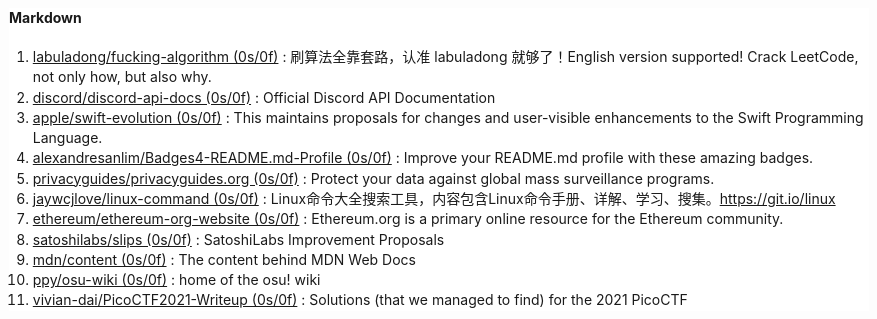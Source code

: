 #### Markdown
1. [labuladong/fucking-algorithm (0s/0f)](https://github.com/labuladong/fucking-algorithm) : 刷算法全靠套路，认准 labuladong 就够了！English version supported! Crack LeetCode, not only how, but also why.
2. [discord/discord-api-docs (0s/0f)](https://github.com/discord/discord-api-docs) : Official Discord API Documentation
3. [apple/swift-evolution (0s/0f)](https://github.com/apple/swift-evolution) : This maintains proposals for changes and user-visible enhancements to the Swift Programming Language.
4. [alexandresanlim/Badges4-README.md-Profile (0s/0f)](https://github.com/alexandresanlim/Badges4-README.md-Profile) : Improve your README.md profile with these amazing badges.
5. [privacyguides/privacyguides.org (0s/0f)](https://github.com/privacyguides/privacyguides.org) : Protect your data against global mass surveillance programs.
6. [jaywcjlove/linux-command (0s/0f)](https://github.com/jaywcjlove/linux-command) : Linux命令大全搜索工具，内容包含Linux命令手册、详解、学习、搜集。https://git.io/linux
7. [ethereum/ethereum-org-website (0s/0f)](https://github.com/ethereum/ethereum-org-website) : Ethereum.org is a primary online resource for the Ethereum community.
8. [satoshilabs/slips (0s/0f)](https://github.com/satoshilabs/slips) : SatoshiLabs Improvement Proposals
9. [mdn/content (0s/0f)](https://github.com/mdn/content) : The content behind MDN Web Docs
10. [ppy/osu-wiki (0s/0f)](https://github.com/ppy/osu-wiki) : home of the osu! wiki
11. [vivian-dai/PicoCTF2021-Writeup (0s/0f)](https://github.com/vivian-dai/PicoCTF2021-Writeup) : Solutions (that we managed to find) for the 2021 PicoCTF
